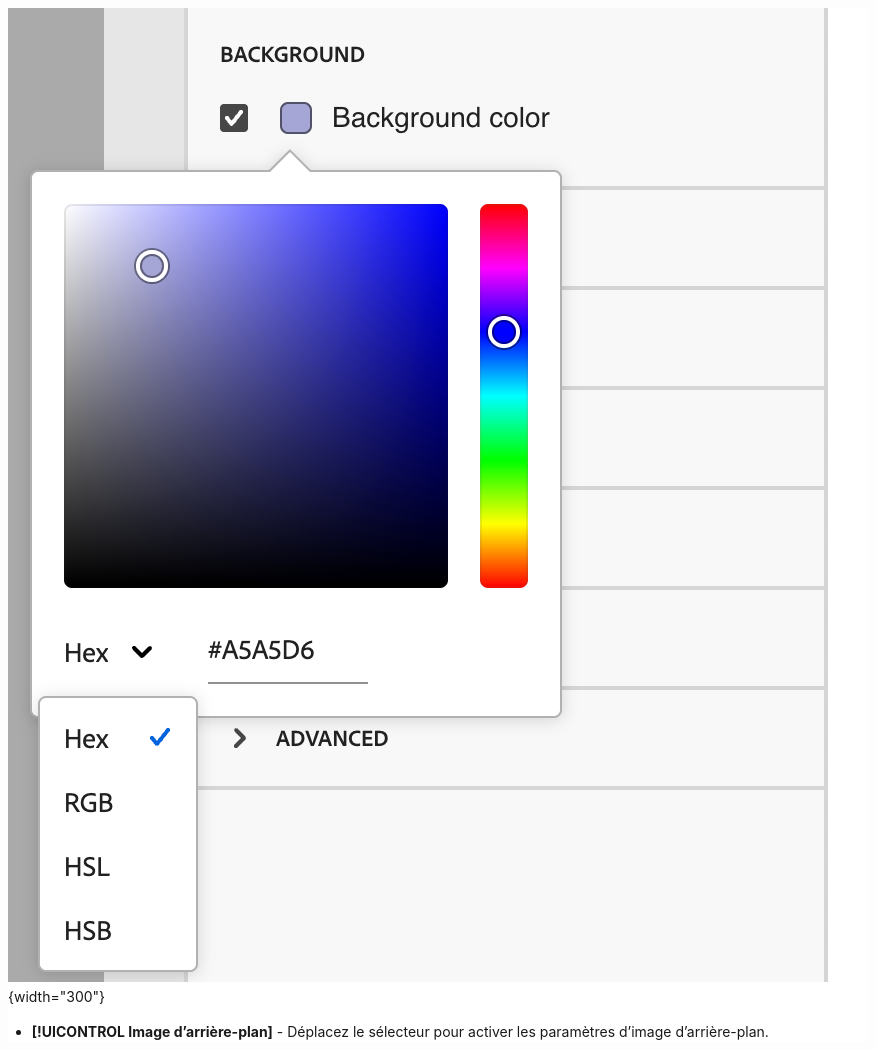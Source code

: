   ![Sélecteur de couleurs d’arrière-plan](../../assets/content-design-shared/content-components-styles-background-color.png){width="300"}

* **[!UICONTROL Image d’arrière-plan]** - Déplacez le sélecteur pour activer les paramètres d’image d’arrière-plan.
